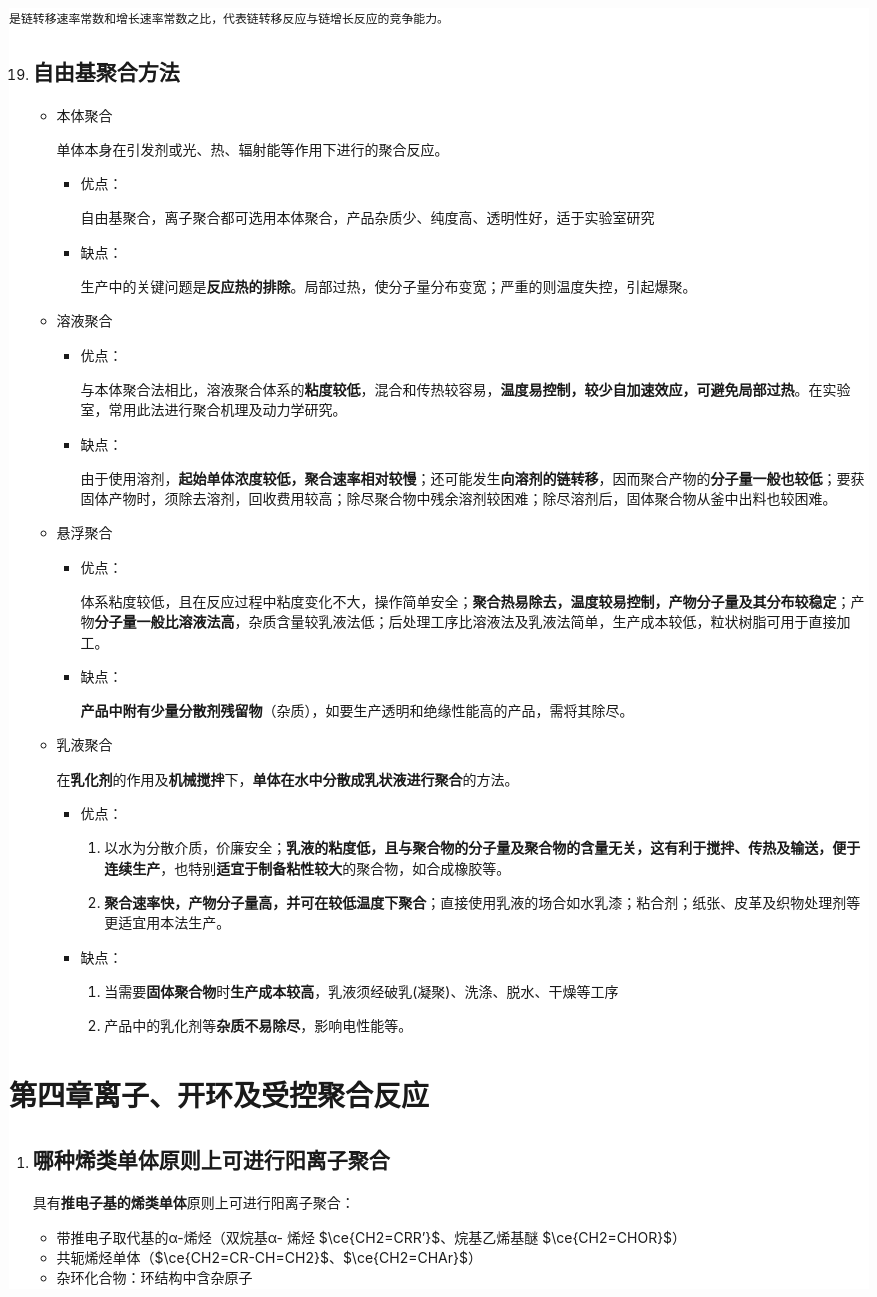     是链转移速率常数和增长速率常数之比，代表链转移反应与链增长反应的竞争能力。

19. ## 自由基聚合方法

    - 本体聚合

      单体本身在引发剂或光、热、辐射能等作用下进行的聚合反应。

      - 优点：

        自由基聚合，离子聚合都可选用本体聚合，产品杂质少、纯度高、透明性好，适于实验室研究

      - 缺点：

        生产中的关键问题是**反应热的排除**。局部过热，使分子量分布变宽；严重的则温度失控，引起爆聚。

    - 溶液聚合

      - 优点：

        与本体聚合法相比，溶液聚合体系的**粘度较低**，混合和传热较容易，**温度易控制，较少自加速效应，可避免局部过热**。在实验室，常用此法进行聚合机理及动力学研究。

      - 缺点：

        由于使用溶剂，**起始单体浓度较低，聚合速率相对较慢**；还可能发生**向溶剂的链转移**，因而聚合产物的**分子量一般也较低**；要获固体产物时，须除去溶剂，回收费用较高；除尽聚合物中残余溶剂较困难；除尽溶剂后，固体聚合物从釜中出料也较困难。

    - 悬浮聚合

      - 优点：

        体系粘度较低，且在反应过程中粘度变化不大，操作简单安全；**聚合热易除去，温度较易控制，产物分子量及其分布较稳定**；产物**分子量一般比溶液法高**，杂质含量较乳液法低；后处理工序比溶液法及乳液法简单，生产成本较低，粒状树脂可用于直接加工。

      - 缺点：

        **产品中附有少量分散剂残留物**（杂质），如要生产透明和绝缘性能高的产品，需将其除尽。

    - 乳液聚合

      在**乳化剂**的作用及**机械搅拌**下，**单体在水中分散成乳状液进行聚合**的方法。

      - 优点：

        1. 以水为分散介质，价廉安全；**乳液的粘度低，且与聚合物的分子量及聚合物的含量无关，这有利于搅拌、传热及输送，便于连续生产**，也特别**适宜于制备粘性较大**的聚合物，如合成橡胶等。

        2. **聚合速率快，产物分子量高，并可在较低温度下聚合**；直接使用乳液的场合如水乳漆；粘合剂；纸张、皮革及织物处理剂等更适宜用本法生产。

      - 缺点：

        1. 当需要**固体聚合物**时**生产成本较高**，乳液须经破乳(凝聚)、洗涤、脱水、干燥等工序

        2. 产品中的乳化剂等**杂质不易除尽**，影响电性能等。

# 第四章离子、开环及受控聚合反应

1. ## 哪种烯类单体原则上可进行阳离子聚合

   具有**推电子基的烯类单体**原则上可进行阳离子聚合：

   - 带推电子取代基的α-烯烃（双烷基α- 烯烃 $\ce{CH2=CRR’}$、烷基乙烯基醚 $\ce{CH2=CHOR}$）
   - 共轭烯烃单体（$\ce{CH2=CR-CH=CH2}$、$\ce{CH2=CHAr}$）
   - 杂环化合物：环结构中含杂原子
